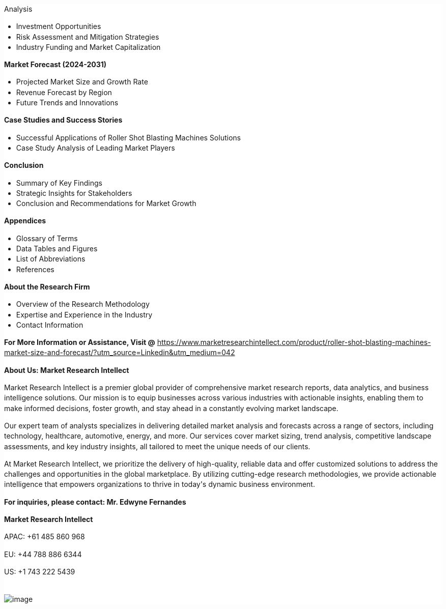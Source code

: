 Analysis</strong></p><ul><li>Investment Opportunities</li><li>Risk Assessment and Mitigation Strategies</li><li>Industry Funding and Market Capitalization</li></ul><p><strong>Market Forecast (2024-2031)</strong></p><ul><li>Projected Market Size and Growth Rate</li><li>Revenue Forecast by Region</li><li>Future Trends and Innovations</li></ul><p><strong>Case Studies and Success Stories</strong></p><ul><li>Successful Applications of Roller Shot Blasting Machines Solutions</li><li>Case Study Analysis of Leading Market Players</li></ul><p><strong>Conclusion</strong></p><ul><li>Summary of Key Findings</li><li>Strategic Insights for Stakeholders</li><li>Conclusion and Recommendations for Market Growth</li></ul><p><strong>Appendices</strong></p><ul><li>Glossary of Terms</li><li>Data Tables and Figures</li><li>List of Abbreviations</li><li>References</li></ul><p><strong>About the Research Firm</strong></p><ul><li>Overview of the Research Methodology</li><li>Expertise and Experience in the Industry</li><li>Contact Information</li></ul></div><div class="article-main__content" data-test-id="publishing-text-block"><p><span class="font-[700]"><strong>For More Information or Assistance, Visit @</strong>&nbsp;<a href="https://www.marketresearchintellect.com/product/roller-shot-blasting-machines-market-size-and-forecast/?utm_source=Linkedin&utm_medium=042">https://www.marketresearchintellect.com/product/roller-shot-blasting-machines-market-size-and-forecast/?utm_source=Linkedin&utm_medium=042</a></span></p><p><strong>About Us: Market Research Intellect</strong></p><p>Market Research Intellect is a premier global provider of comprehensive market research reports, data analytics, and business intelligence solutions. Our mission is to equip businesses across various industries with actionable insights, enabling them to make informed decisions, foster growth, and stay ahead in a constantly evolving market landscape.</p><p>Our expert team of analysts specializes in delivering detailed market analysis and forecasts across a range of sectors, including technology, healthcare, automotive, energy, and more. Our services cover market sizing, trend analysis, competitive landscape assessments, and key industry insights, all tailored to meet the unique needs of our clients.</p><p>At Market Research Intellect, we prioritize the delivery of high-quality, reliable data and offer customized solutions to address the challenges and opportunities in the global marketplace. By utilizing cutting-edge research methodologies, we provide actionable intelligence that empowers organizations to thrive in today's dynamic business environment.</p><p><strong>For inquiries, please contact: Mr. Edwyne Fernandes</strong></p><p><strong>Market Research Intellect</strong></p><p>APAC: +61 485 860 968</p><p>EU: +44 788 886 6344</p><p>US: +1 743 222 5439</p></div><div class="article-main__content" data-test-id="publishing-text-block">&nbsp;</div>
![image](https://github.com/user-attachments/assets/10b789a6-2d5c-4940-b02c-6d1a386b540d)
